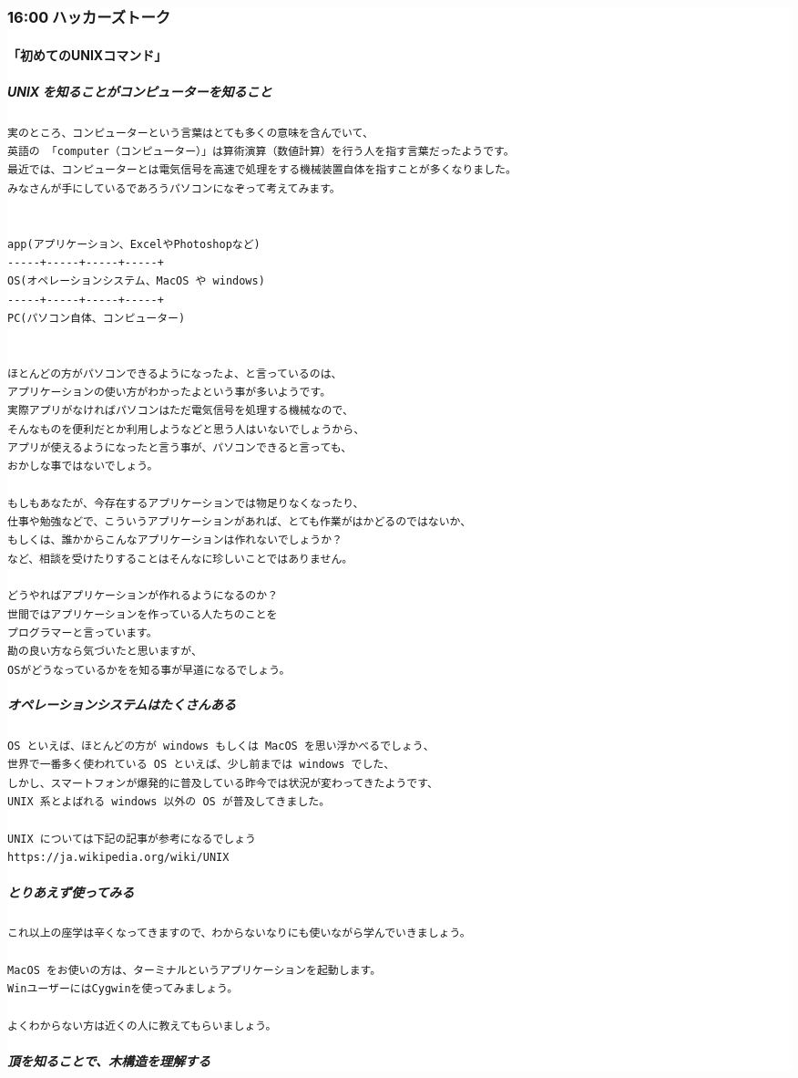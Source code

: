 ### 16:00 ハッカーズトーク

#### 「初めてのUNIXコマンド」

##### UNIX を知ることがコンピューターを知ること

    実のところ、コンピューターという言葉はとても多くの意味を含んでいて、
    英語の 「computer（コンピューター）」は算術演算（数値計算）を行う人を指す言葉だったようです。
    最近では、コンピューターとは電気信号を高速で処理をする機械装置自体を指すことが多くなりました。
    みなさんが手にしているであろうパソコンになぞって考えてみます。


    app(アプリケーション、ExcelやPhotoshopなど)
    -----+-----+-----+-----+
    OS(オペレーションシステム、MacOS や windows)
    -----+-----+-----+-----+
    PC(パソコン自体、コンピューター)


    ほとんどの方がパソコンできるようになったよ、と言っているのは、
    アプリケーションの使い方がわかったよという事が多いようです。
    実際アプリがなければパソコンはただ電気信号を処理する機械なので、
    そんなものを便利だとか利用しようなどと思う人はいないでしょうから、
    アプリが使えるようになったと言う事が、パソコンできると言っても、
    おかしな事ではないでしょう。

    もしもあなたが、今存在するアプリケーションでは物足りなくなったり、
    仕事や勉強などで、こういうアプリケーションがあれば、とても作業がはかどるのではないか、
    もしくは、誰かからこんなアプリケーションは作れないでしょうか？
    など、相談を受けたりすることはそんなに珍しいことではありません。

    どうやればアプリケーションが作れるようになるのか？
    世間ではアプリケーションを作っている人たちのことを
    プログラマーと言っています。
    勘の良い方なら気づいたと思いますが、
    OSがどうなっているかをを知る事が早道になるでしょう。

##### オペレーションシステムはたくさんある

    OS といえば、ほとんどの方が windows もしくは MacOS を思い浮かべるでしょう、
    世界で一番多く使われている OS といえば、少し前までは windows でした、
    しかし、スマートフォンが爆発的に普及している昨今では状況が変わってきたようです、
    UNIX 系とよばれる windows 以外の OS が普及してきました。

    UNIX については下記の記事が参考になるでしょう
    https://ja.wikipedia.org/wiki/UNIX

##### とりあえず使ってみる

    これ以上の座学は辛くなってきますので、わからないなりにも使いながら学んでいきましょう。

    MacOS をお使いの方は、ターミナルというアプリケーションを起動します。
    WinユーザーにはCygwinを使ってみましょう。

    よくわからない方は近くの人に教えてもらいましょう。

##### 頂を知ることで、木構造を理解する
